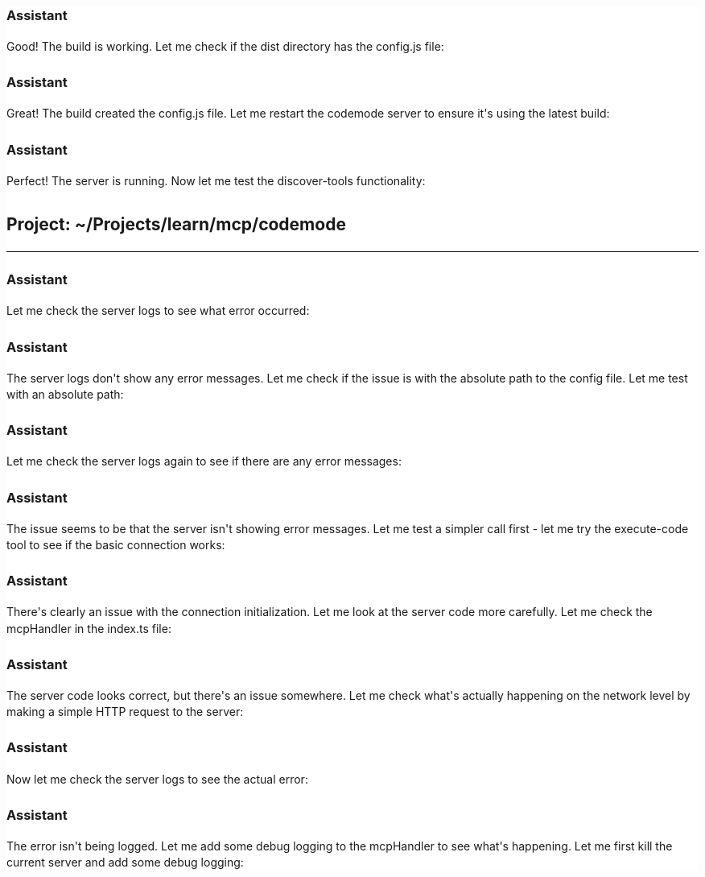 ### Assistant

Good! The build is working. Let me check if the dist directory has the config.js file:

### Assistant

Great! The build created the config.js file. Let me restart the codemode server to ensure it's using the latest build:

### Assistant

Perfect! The server is running. Now let me test the discover-tools functionality:

## Project: ~/Projects/learn/mcp/codemode
---

### Assistant

Let me check the server logs to see what error occurred:

### Assistant

The server logs don't show any error messages. Let me check if the issue is with the absolute path to the config file. Let me test with an absolute path:

### Assistant

Let me check the server logs again to see if there are any error messages:

### Assistant

The issue seems to be that the server isn't showing error messages. Let me test a simpler call first - let me try the execute-code tool to see if the basic connection works:

### Assistant

There's clearly an issue with the connection initialization. Let me look at the server code more carefully. Let me check the mcpHandler in the index.ts file:

### Assistant

The server code looks correct, but there's an issue somewhere. Let me check what's actually happening on the network level by making a simple HTTP request to the server:

### Assistant

Now let me check the server logs to see the actual error:

### Assistant

The error isn't being logged. Let me add some debug logging to the mcpHandler to see what's happening. Let me first kill the current server and add some debug logging:
